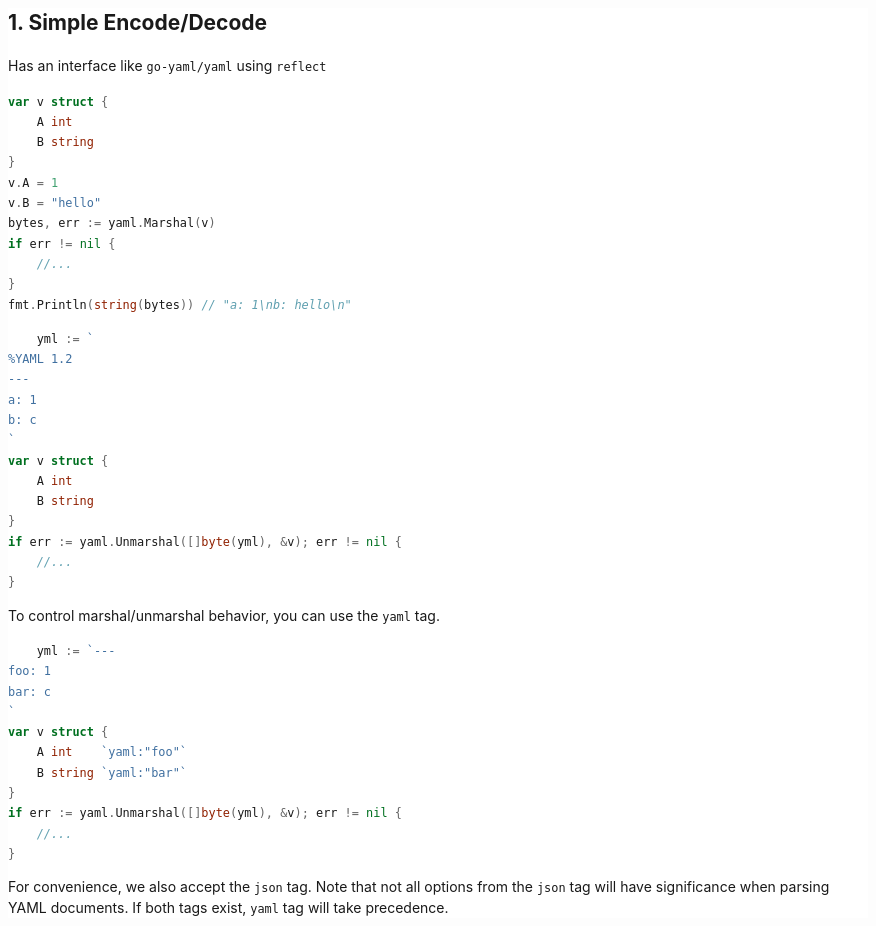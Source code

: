 ## 1. Simple Encode/Decode

Has an interface like `go-yaml/yaml` using `reflect`

```go
var v struct {
	A int
	B string
}
v.A = 1
v.B = "hello"
bytes, err := yaml.Marshal(v)
if err != nil {
	//...
}
fmt.Println(string(bytes)) // "a: 1\nb: hello\n"
```

```go
	yml := `
%YAML 1.2
---
a: 1
b: c
`
var v struct {
	A int
	B string
}
if err := yaml.Unmarshal([]byte(yml), &v); err != nil {
	//...
}
```

To control marshal/unmarshal behavior, you can use the `yaml` tag.

```go
	yml := `---
foo: 1
bar: c
`
var v struct {
	A int    `yaml:"foo"`
	B string `yaml:"bar"`
}
if err := yaml.Unmarshal([]byte(yml), &v); err != nil {
	//...
}
```

For convenience, we also accept the `json` tag. Note that not all options from
the `json` tag will have significance when parsing YAML documents. If both
tags exist, `yaml` tag will take precedence.
